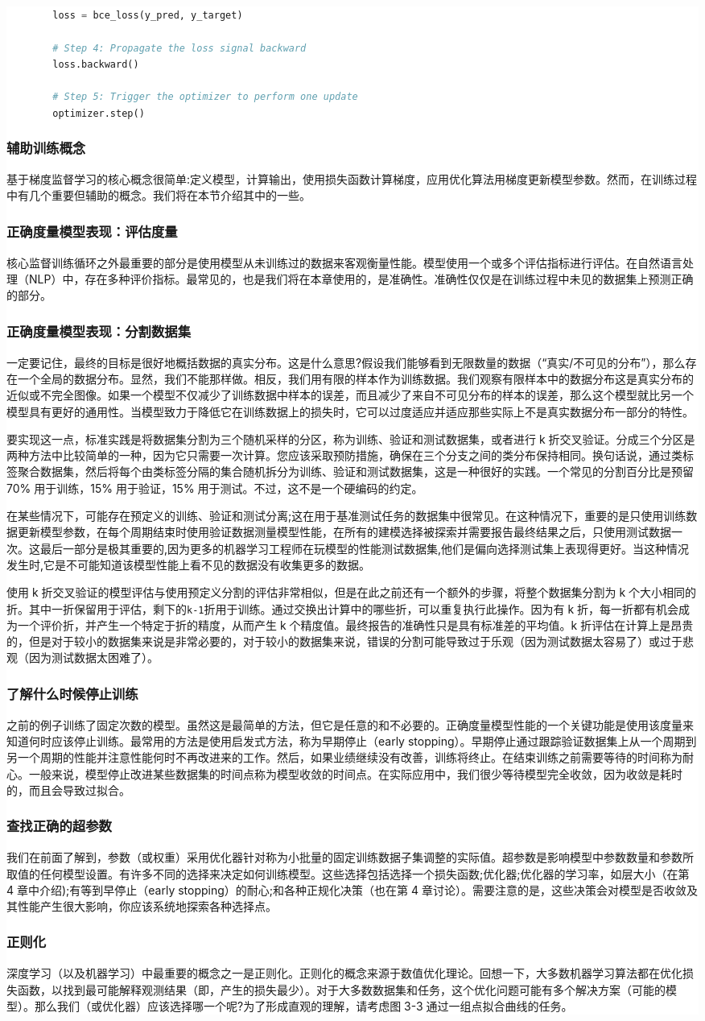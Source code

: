 ```py
        loss = bce_loss(y_pred, y_target)

        # Step 4: Propagate the loss signal backward
        loss.backward()

        # Step 5: Trigger the optimizer to perform one update
        optimizer.step()

```

### 辅助训练概念

基于梯度监督学习的核心概念很简单:定义模型，计算输出，使用损失函数计算梯度，应用优化算法用梯度更新模型参数。然而，在训练过程中有几个重要但辅助的概念。我们将在本节介绍其中的一些。

### 正确度量模型表现：评估度量

核心监督训练循环之外最重要的部分是使用模型从未训练过的数据来客观衡量性能。模型使用一个或多个评估指标进行评估。在自然语言处理（NLP）中，存在多种评价指标。最常见的，也是我们将在本章使用的，是准确性。准确性仅仅是在训练过程中未见的数据集上预测正确的部分。

### 正确度量模型表现：分割数据集

一定要记住，最终的目标是很好地概括数据的真实分布。这是什么意思?假设我们能够看到无限数量的数据（“真实/不可见的分布”），那么存在一个全局的数据分布。显然，我们不能那样做。相反，我们用有限的样本作为训练数据。我们观察有限样本中的数据分布这是真实分布的近似或不完全图像。如果一个模型不仅减少了训练数据中样本的误差，而且减少了来自不可见分布的样本的误差，那么这个模型就比另一个模型具有更好的通用性。当模型致力于降低它在训练数据上的损失时，它可以过度适应并适应那些实际上不是真实数据分布一部分的特性。

要实现这一点，标准实践是将数据集分割为三个随机采样的分区，称为训练、验证和测试数据集，或者进行 k 折交叉验证。分成三个分区是两种方法中比较简单的一种，因为它只需要一次计算。您应该采取预防措施，确保在三个分支之间的类分布保持相同。换句话说，通过类标签聚合数据集，然后将每个由类标签分隔的集合随机拆分为训练、验证和测试数据集，这是一种很好的实践。一个常见的分割百分比是预留 70% 用于训练，15% 用于验证，15% 用于测试。不过，这不是一个硬编码的约定。

在某些情况下，可能存在预定义的训练、验证和测试分离;这在用于基准测试任务的数据集中很常见。在这种情况下，重要的是只使用训练数据更新模型参数，在每个周期结束时使用验证数据测量模型性能，在所有的建模选择被探索并需要报告最终结果之后，只使用测试数据一次。这最后一部分是极其重要的,因为更多的机器学习工程师在玩模型的性能测试数据集,他们是偏向选择测试集上表现得更好。当这种情况发生时,它是不可能知道该模型性能上看不见的数据没有收集更多的数据。

使用 k 折交叉验证的模型评估与使用预定义分割的评估非常相似，但是在此之前还有一个额外的步骤，将整个数据集分割为 k 个大小相同的折。其中一折保留用于评估，剩下的`k-1`折用于训练。通过交换出计算中的哪些折，可以重复执行此操作。因为有 k 折，每一折都有机会成为一个评价折，并产生一个特定于折的精度，从而产生 k 个精度值。最终报告的准确性只是具有标准差的平均值。k 折评估在计算上是昂贵的，但是对于较小的数据集来说是非常必要的，对于较小的数据集来说，错误的分割可能导致过于乐观（因为测试数据太容易了）或过于悲观（因为测试数据太困难了）。

### 了解什么时候停止训练

之前的例子训练了固定次数的模型。虽然这是最简单的方法，但它是任意的和不必要的。正确度量模型性能的一个关键功能是使用该度量来知道何时应该停止训练。最常用的方法是使用启发式方法，称为早期停止（early stopping）。早期停止通过跟踪验证数据集上从一个周期到另一个周期的性能并注意性能何时不再改进来的工作。然后，如果业绩继续没有改善，训练将终止。在结束训练之前需要等待的时间称为耐心。一般来说，模型停止改进某些数据集的时间点称为模型收敛的时间点。在实际应用中，我们很少等待模型完全收敛，因为收敛是耗时的，而且会导致过拟合。

### 查找正确的超参数

我们在前面了解到，参数（或权重）采用优化器针对称为小批量的固定训练数据子集调整的实际值。超参数是影响模型中参数数量和参数所取值的任何模型设置。有许多不同的选择来决定如何训练模型。这些选择包括选择一个损失函数;优化器;优化器的学习率，如层大小（在第 4 章中介绍);有等到早停止（early stopping）的耐心;和各种正规化决策（也在第 4 章讨论）。需要注意的是，这些决策会对模型是否收敛及其性能产生很大影响，你应该系统地探索各种选择点。

### 正则化

深度学习（以及机器学习）中最重要的概念之一是正则化。正则化的概念来源于数值优化理论。回想一下，大多数机器学习算法都在优化损失函数，以找到最可能解释观测结果（即，产生的损失最少）。对于大多数数据集和任务，这个优化问题可能有多个解决方案（可能的模型）。那么我们（或优化器）应该选择哪一个呢?为了形成直观的理解，请考虑图 3-3 通过一组点拟合曲线的任务。 
